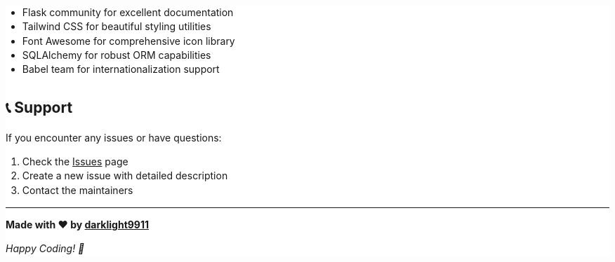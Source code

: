- Flask community for excellent documentation
- Tailwind CSS for beautiful styling utilities
- Font Awesome for comprehensive icon library
- SQLAlchemy for robust ORM capabilities
- Babel team for internationalization support

## 📞 Support

If you encounter any issues or have questions:

1. Check the [Issues](https://github.com/darklight9911/Food_Cravings/issues) page
2. Create a new issue with detailed description
3. Contact the maintainers

---

**Made with ❤️ by [darklight9911](https://github.com/darklight9911)**

*Happy Coding! 🚀*